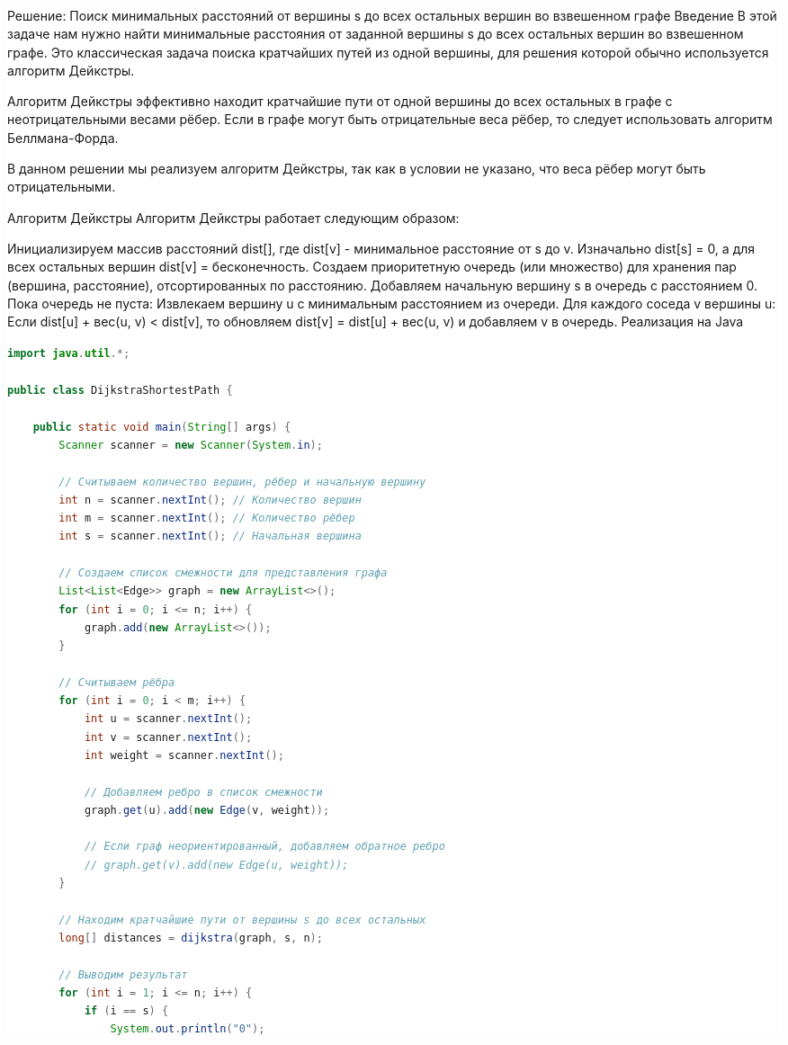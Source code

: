 Решение: Поиск минимальных расстояний от вершины s до всех остальных вершин во взвешенном графе
Введение
В этой задаче нам нужно найти минимальные расстояния от заданной вершины s до всех остальных вершин во взвешенном графе. Это классическая задача поиска кратчайших путей из одной вершины, для решения которой обычно используется алгоритм Дейкстры.

Алгоритм Дейкстры эффективно находит кратчайшие пути от одной вершины до всех остальных в графе с неотрицательными весами рёбер. Если в графе могут быть отрицательные веса рёбер, то следует использовать алгоритм Беллмана-Форда.

В данном решении мы реализуем алгоритм Дейкстры, так как в условии не указано, что веса рёбер могут быть отрицательными.

Алгоритм Дейкстры
Алгоритм Дейкстры работает следующим образом:

Инициализируем массив расстояний dist[], где dist[v] - минимальное расстояние от s до v. Изначально dist[s] = 0, а для всех остальных вершин dist[v] = бесконечность.
Создаем приоритетную очередь (или множество) для хранения пар (вершина, расстояние), отсортированных по расстоянию.
Добавляем начальную вершину s в очередь с расстоянием 0.
Пока очередь не пуста:
Извлекаем вершину u с минимальным расстоянием из очереди.
Для каждого соседа v вершины u:
Если dist[u] + вес(u, v) < dist[v], то обновляем dist[v] = dist[u] + вес(u, v) и добавляем v в очередь.
Реализация на Java
```java
import java.util.*;

public class DijkstraShortestPath {

    public static void main(String[] args) {
        Scanner scanner = new Scanner(System.in);
        
        // Считываем количество вершин, рёбер и начальную вершину
        int n = scanner.nextInt(); // Количество вершин
        int m = scanner.nextInt(); // Количество рёбер
        int s = scanner.nextInt(); // Начальная вершина
        
        // Создаем список смежности для представления графа
        List<List<Edge>> graph = new ArrayList<>();
        for (int i = 0; i <= n; i++) {
            graph.add(new ArrayList<>());
        }
        
        // Считываем рёбра
        for (int i = 0; i < m; i++) {
            int u = scanner.nextInt();
            int v = scanner.nextInt();
            int weight = scanner.nextInt();
            
            // Добавляем ребро в список смежности
            graph.get(u).add(new Edge(v, weight));
            
            // Если граф неориентированный, добавляем обратное ребро
            // graph.get(v).add(new Edge(u, weight));
        }
        
        // Находим кратчайшие пути от вершины s до всех остальных
        long[] distances = dijkstra(graph, s, n);
        
        // Выводим результат
        for (int i = 1; i <= n; i++) {
            if (i == s) {
                System.out.println("0");
```